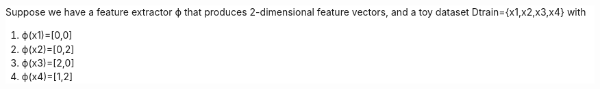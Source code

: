 </ol>

Suppose we have a feature extractor <span id="MathJax-Element-47-Frame" class="MathJax" tabindex="0"><span id="MathJax-Span-379" class="math"><span id="MathJax-Span-380" class="mrow"><span id="MathJax-Span-381" class="mi">ϕ</span></span></span></span> that produces 2-dimensional feature vectors, and a toy dataset <span id="MathJax-Element-48-Frame" class="MathJax" tabindex="0"><span id="MathJax-Span-382" class="math"><span id="MathJax-Span-383" class="mrow"><span id="MathJax-Span-384" class="msubsup"><span id="MathJax-Span-385" class="texatom"><span id="MathJax-Span-386" class="mrow"><span id="MathJax-Span-387" class="mi">D</span></span></span><span id="MathJax-Span-388" class="mtext">train</span></span><span id="MathJax-Span-389" class="mo">=</span><span id="MathJax-Span-390" class="mo">{</span><span id="MathJax-Span-391" class="msubsup"><span id="MathJax-Span-392" class="mi">x</span><span id="MathJax-Span-393" class="mn">1</span></span><span id="MathJax-Span-394" class="mo">,</span><span id="MathJax-Span-395" class="msubsup"><span id="MathJax-Span-396" class="mi">x</span><span id="MathJax-Span-397" class="mn">2</span></span><span id="MathJax-Span-398" class="mo">,</span><span id="MathJax-Span-399" class="msubsup"><span id="MathJax-Span-400" class="mi">x</span><span id="MathJax-Span-401" class="mn">3</span></span><span id="MathJax-Span-402" class="mo">,</span><span id="MathJax-Span-403" class="msubsup"><span id="MathJax-Span-404" class="mi">x</span><span id="MathJax-Span-405" class="mn">4</span></span><span id="MathJax-Span-406" class="mo">}</span></span></span></span> with

<ol type="1">

 <li><span id="MathJax-Element-49-Frame" class="MathJax" tabindex="0"><span id="MathJax-Span-407" class="math"><span id="MathJax-Span-408" class="mrow"><span id="MathJax-Span-409" class="mi">ϕ</span><span id="MathJax-Span-410" class="mo">(</span><span id="MathJax-Span-411" class="msubsup"><span id="MathJax-Span-412" class="mi">x</span><span id="MathJax-Span-413" class="mn">1</span></span><span id="MathJax-Span-414" class="mo">)</span><span id="MathJax-Span-415" class="mo">=</span><span id="MathJax-Span-416" class="mo">[</span><span id="MathJax-Span-417" class="mn">0</span><span id="MathJax-Span-418" class="mo">,</span><span id="MathJax-Span-419" class="mn">0</span><span id="MathJax-Span-420" class="mo">]</span></span></span></span></li>

 <li><span id="MathJax-Element-50-Frame" class="MathJax" tabindex="0"><span id="MathJax-Span-421" class="math"><span id="MathJax-Span-422" class="mrow"><span id="MathJax-Span-423" class="mi">ϕ</span><span id="MathJax-Span-424" class="mo">(</span><span id="MathJax-Span-425" class="msubsup"><span id="MathJax-Span-426" class="mi">x</span><span id="MathJax-Span-427" class="mn">2</span></span><span id="MathJax-Span-428" class="mo">)</span><span id="MathJax-Span-429" class="mo">=</span><span id="MathJax-Span-430" class="mo">[</span><span id="MathJax-Span-431" class="mn">0</span><span id="MathJax-Span-432" class="mo">,</span><span id="MathJax-Span-433" class="mn">2</span><span id="MathJax-Span-434" class="mo">]</span></span></span></span></li>

 <li><span id="MathJax-Element-51-Frame" class="MathJax" tabindex="0"><span id="MathJax-Span-435" class="math"><span id="MathJax-Span-436" class="mrow"><span id="MathJax-Span-437" class="mi">ϕ</span><span id="MathJax-Span-438" class="mo">(</span><span id="MathJax-Span-439" class="msubsup"><span id="MathJax-Span-440" class="mi">x</span><span id="MathJax-Span-441" class="mn">3</span></span><span id="MathJax-Span-442" class="mo">)</span><span id="MathJax-Span-443" class="mo">=</span><span id="MathJax-Span-444" class="mo">[</span><span id="MathJax-Span-445" class="mn">2</span><span id="MathJax-Span-446" class="mo">,</span><span id="MathJax-Span-447" class="mn">0</span><span id="MathJax-Span-448" class="mo">]</span></span></span></span></li>

 <li><span id="MathJax-Element-52-Frame" class="MathJax" tabindex="0"><span id="MathJax-Span-449" class="math"><span id="MathJax-Span-450" class="mrow"><span id="MathJax-Span-451" class="mi">ϕ</span><span id="MathJax-Span-452" class="mo">(</span><span id="MathJax-Span-453" class="msubsup"><span id="MathJax-Span-454" class="mi">x</span><span id="MathJax-Span-455" class="mn">4</span></span><span id="MathJax-Span-456" class="mo">)</span><span id="MathJax-Span-457" class="mo">=</span><span id="MathJax-Span-458" class="mo">[</span><span id="MathJax-Span-459" class="mn">1</span><span id="MathJax-Span-460" class="mo">,</span><span id="MathJax-Span-461" class="mn">2</span><span id="MathJax-Span-462" class="mo">]</span></span></span></span></li>
